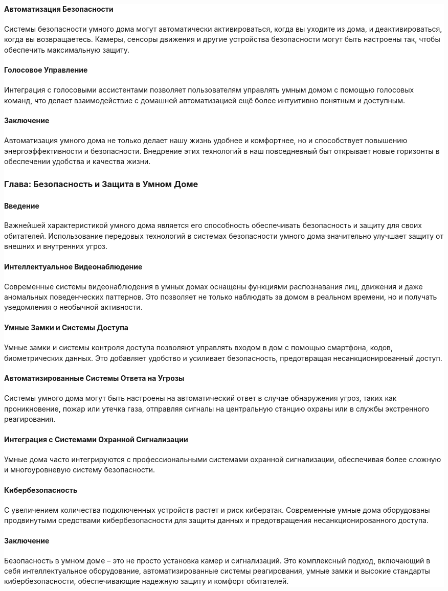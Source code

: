 #### Автоматизация Безопасности
Системы безопасности умного дома могут автоматически активироваться, когда вы уходите из дома, и деактивироваться, когда вы возвращаетесь. Камеры, сенсоры движения и другие устройства безопасности могут быть настроены так, чтобы обеспечить максимальную защиту.

#### Голосовое Управление
Интеграция с голосовыми ассистентами позволяет пользователям управлять умным домом с помощью голосовых команд, что делает взаимодействие с домашней автоматизацией ещё более интуитивно понятным и доступным.

#### Заключение
Автоматизация умного дома не только делает нашу жизнь удобнее и комфортнее, но и способствует повышению энергоэффективности и безопасности. Внедрение этих технологий в наш повседневный быт открывает новые горизонты в обеспечении удобства и качества жизни.

### Глава: Безопасность и Защита в Умном Доме

#### Введение
Важнейшей характеристикой умного дома является его способность обеспечивать безопасность и защиту для своих обитателей. Использование передовых технологий в системах безопасности умного дома значительно улучшает защиту от внешних и внутренних угроз.

#### Интеллектуальное Видеонаблюдение
Современные системы видеонаблюдения в умных домах оснащены функциями распознавания лиц, движения и даже аномальных поведенческих паттернов. Это позволяет не только наблюдать за домом в реальном времени, но и получать уведомления о необычной активности.

#### Умные Замки и Системы Доступа
Умные замки и системы контроля доступа позволяют управлять входом в дом с помощью смартфона, кодов, биометрических данных. Это добавляет удобство и усиливает безопасность, предотвращая несанкционированный доступ.

#### Автоматизированные Системы Ответа на Угрозы
Системы умного дома могут быть настроены на автоматический ответ в случае обнаружения угроз, таких как проникновение, пожар или утечка газа, отправляя сигналы на центральную станцию охраны или в службы экстренного реагирования.

#### Интеграция с Системами Охранной Сигнализации
Умные дома часто интегрируются с профессиональными системами охранной сигнализации, обеспечивая более сложную и многоуровневую систему безопасности.

#### Кибербезопасность
С увеличением количества подключенных устройств растет и риск кибератак. Современные умные дома оборудованы продвинутыми средствами кибербезопасности для защиты данных и предотвращения несанкционированного доступа.

#### Заключение
Безопасность в умном доме – это не просто установка камер и сигнализаций. Это комплексный подход, включающий в себя интеллектуальное оборудование, автоматизированные системы реагирования, умные замки и высокие стандарты кибербезопасности, обеспечивающие надежную защиту и комфорт обитателей.
